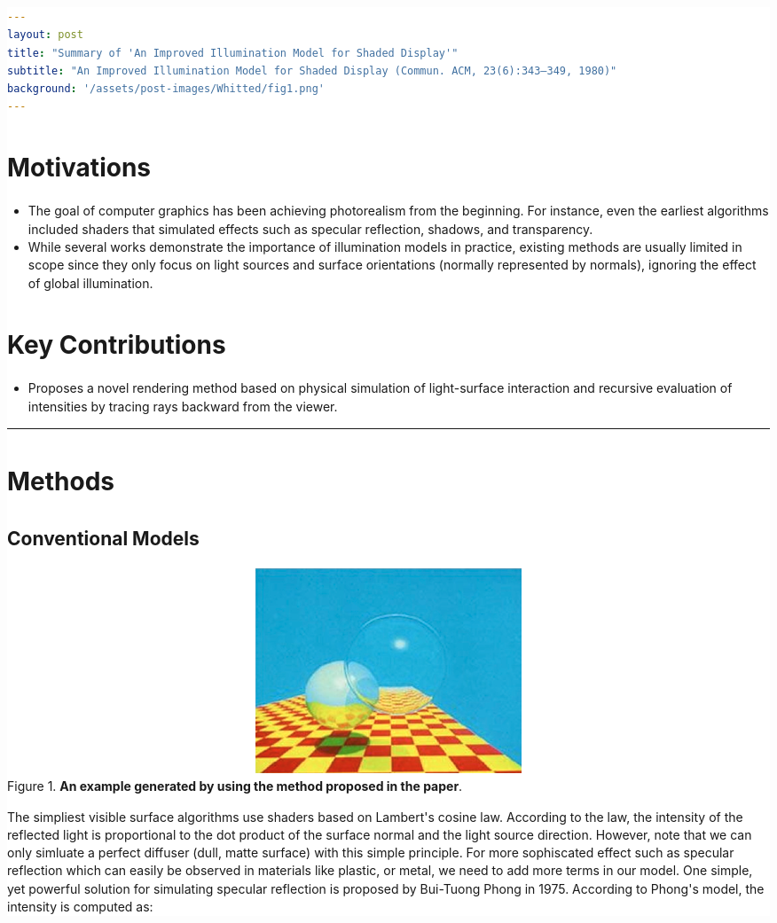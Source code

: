 ```yaml
---
layout: post
title: "Summary of 'An Improved Illumination Model for Shaded Display'"
subtitle: "An Improved Illumination Model for Shaded Display (Commun. ACM, 23(6):343–349, 1980)"
background: '/assets/post-images/Whitted/fig1.png'
---
```


# Motivations

- The goal of computer graphics has been achieving photorealism from the beginning. For instance, even the earliest algorithms included shaders that simulated effects such as specular reflection, shadows, and transparency.
- While several works demonstrate the importance of illumination models in practice, existing methods are usually limited in scope since they only focus on light sources and surface orientations (normally represented by normals), ignoring the effect of global illumination.

# Key Contributions

- Proposes a novel rendering method based on physical simulation of light-surface interaction and recursive evaluation of intensities by tracing rays backward from the viewer.

---

# Methods

## Conventional Models

<center>
    <img class="img-fluid" src="/assets/post-images/Whitted/fig1.png">
</center>
<span class="caption text-muted">Figure 1. <b>An example generated by using the method proposed in the paper</b>.</span>

The simpliest visible surface algorithms use shaders based on Lambert's cosine law. According to the law, the intensity of the reflected light is proportional to the dot product of the surface normal and the light source direction. However, note that we can only simluate a perfect diffuser (dull, matte surface) with this simple principle. For more sophiscated effect such as specular reflection which can easily be observed in materials like plastic, or metal, we need to add more terms in our model. One simple, yet powerful solution for simulating specular reflection is proposed by Bui-Tuong Phong in 1975. According to Phong's model, the intensity is computed as:
